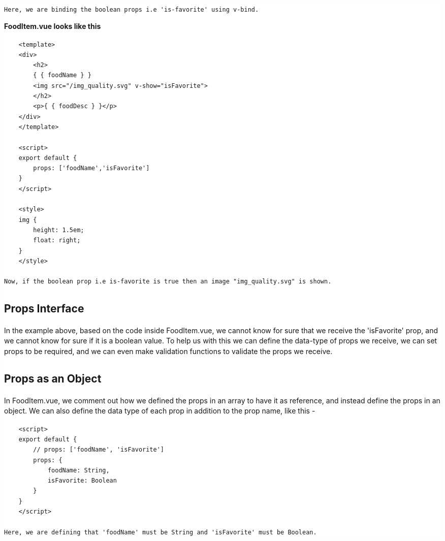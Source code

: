     Here, we are binding the boolean props i.e 'is-favorite' using v-bind.


**FoodItem.vue looks like this**

        <template>
        <div>
            <h2>
            { { foodName } }
            <img src="/img_quality.svg" v-show="isFavorite">
            </h2>
            <p>{ { foodDesc } }</p>
        </div>
        </template>

        <script>
        export default {
            props: ['foodName','isFavorite']
        }
        </script>

        <style>
        img {
            height: 1.5em;
            float: right;
        }
        </style>

    Now, if the boolean prop i.e is-favorite is true then an image "img_quality.svg" is shown.

## Props Interface
In the example above, based on the code inside FoodItem.vue, we cannot know for sure that we receive the 'isFavorite' prop, and we cannot know for sure if it is a boolean value. To help us with this we can define the data-type of props we receive, we can set props to be required, and we can even make validation functions to validate the props we receive.

## Props as an Object
In FoodItem.vue, we comment out how we defined the props in an array to have it as reference, and instead define the props in an object. We can also define the data type of each prop in addition to the prop name, like this -

        <script>
        export default {
            // props: ['foodName', 'isFavorite']
            props: {
                foodName: String,
                isFavorite: Boolean
            }
        }
        </script>

    Here, we are defining that 'foodName' must be String and 'isFavorite' must be Boolean.
